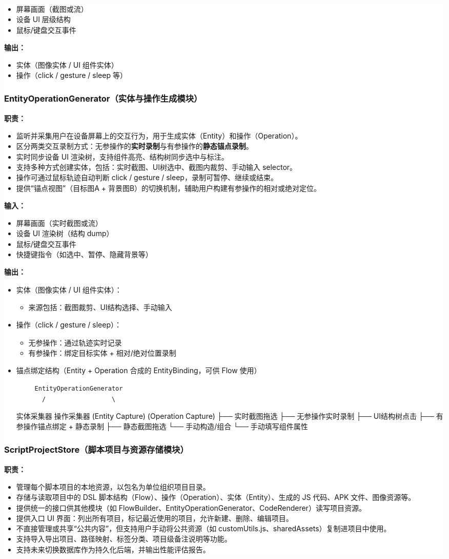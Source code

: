 - 屏幕画面（截图或流）
- 设备 UI 层级结构
- 鼠标/键盘交互事件

**输出：**

- 实体（图像实体 / UI 组件实体）
- 操作（click / gesture / sleep 等）



### EntityOperationGenerator（实体与操作生成模块）

**职责：**

- 监听并采集用户在设备屏幕上的交互行为，用于生成实体（Entity）和操作（Operation）。
- 区分两类交互录制方式：无参操作的**实时录制**与有参操作的**静态锚点录制**。
- 实时同步设备 UI 渲染树，支持组件高亮、结构树同步选中与标注。
- 支持多种方式创建实体，包括：实时截图、UI树选中、截图内裁剪、手动输入 selector。
- 操作可通过鼠标轨迹自动判断 click / gesture / sleep，录制可暂停、继续或结束。
- 提供“锚点视图”（目标图A + 背景图B）的切换机制，辅助用户构建有参操作的相对或绝对定位。

**输入：**

- 屏幕画面（实时截图或流）
- 设备 UI 渲染树（结构 dump）
- 鼠标/键盘交互事件
- 快捷键指令（如选中、暂停、隐藏背景等）

**输出：**

- 实体（图像实体 / UI 组件实体）：
  - 来源包括：截图裁剪、UI结构选择、手动输入
- 操作（click / gesture / sleep）：
  - 无参操作：通过轨迹实时记录
  - 有参操作：绑定目标实体 + 相对/绝对位置录制
- 锚点绑定结构（Entity + Operation 合成的 EntityBinding，可供 Flow 使用）

           EntityOperationGenerator
             /                  \
     实体采集器               操作采集器
      (Entity Capture)           (Operation Capture)
        ├── 实时截图拖选         ├── 无参操作实时录制
        ├── UI结构树点击         ├── 有参操作锚点绑定 + 静态录制
        ├── 静态截图拖选         └── 手动构造/组合
        └── 手动填写组件属性




### ScriptProjectStore（脚本项目与资源存储模块）

**职责：**

- 管理每个脚本项目的本地资源，以包名为单位组织项目目录。
- 存储与读取项目中的 DSL 脚本结构（Flow）、操作（Operation）、实体（Entity）、生成的 JS 代码、APK 文件、图像资源等。
- 提供统一的接口供其他模块（如 FlowBuilder、EntityOperationGenerator、CodeRenderer）读写项目资源。
- 提供入口 UI 界面：列出所有项目，标记最近使用的项目，允许新建、删除、编辑项目。
- 不直接管理或共享“公共内容”，但支持用户手动将公共资源（如 customUtils.js、sharedAssets）复制进项目中使用。
- 支持导入导出项目、路径映射、标签分类、项目级备注说明等功能。
- 支持未来切换数据库作为持久化后端，并输出性能评估报告。
